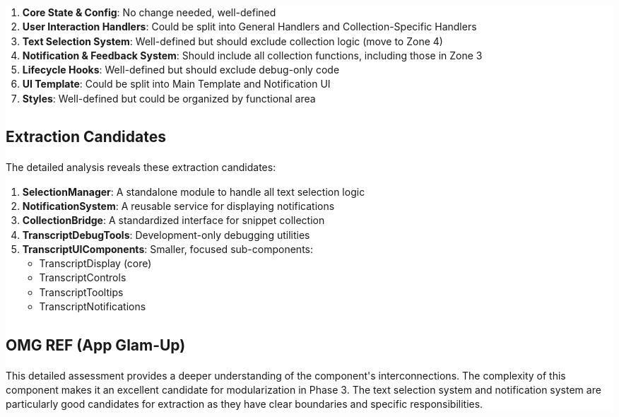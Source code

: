 1. **Core State & Config**: No change needed, well-defined
2. **User Interaction Handlers**: Could be split into General Handlers and Collection-Specific Handlers
3. **Text Selection System**: Well-defined but should exclude collection logic (move to Zone 4)
4. **Notification & Feedback System**: Should include all collection functions, including those in Zone 3
5. **Lifecycle Hooks**: Well-defined but should exclude debug-only code
6. **UI Template**: Could be split into Main Template and Notification UI
7. **Styles**: Well-defined but could be organized by functional area

## Extraction Candidates

The detailed analysis reveals these extraction candidates:

1. **SelectionManager**: A standalone module to handle all text selection logic
2. **NotificationSystem**: A reusable service for displaying notifications
3. **CollectionBridge**: A standardized interface for snippet collection
4. **TranscriptDebugTools**: Development-only debugging utilities
5. **TranscriptUIComponents**: Smaller, focused sub-components:
   - TranscriptDisplay (core)
   - TranscriptControls
   - TranscriptTooltips
   - TranscriptNotifications

## OMG REF (App Glam-Up)
This detailed assessment provides a deeper understanding of the component's interconnections. The complexity of this component makes it an excellent candidate for modularization in Phase 3. The text selection system and notification system are particularly good candidates for extraction as they have clear boundaries and specific responsibilities.